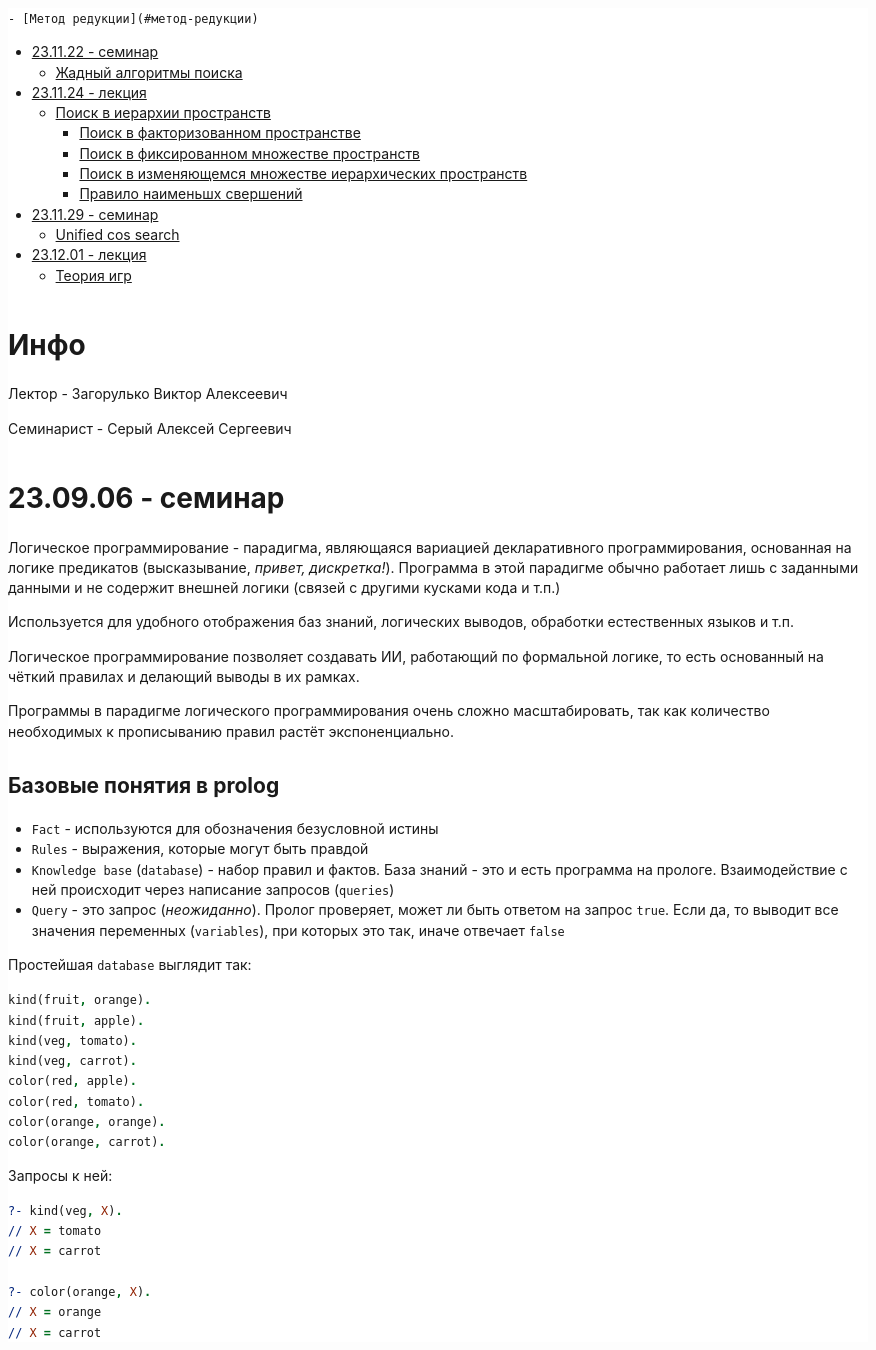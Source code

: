     - [Метод редукции](#метод-редукции)
- [23.11.22 - семинар](#231122---семинар)
  - [Жадный алгоритмы поиска](#жадный-алгоритмы-поиска)
- [23.11.24 - лекция](#231124---лекция)
  - [Поиск в иерархии пространств](#поиск-в-иерархии-пространств)
    - [Поиск в факторизованном пространстве](#поиск-в-факторизованном-пространстве)
    - [Поиск в фиксированном множестве пространств](#поиск-в-фиксированном-множестве-пространств)
    - [Поиск в изменяющемся множестве иерархических пространств](#поиск-в-изменяющемся-множестве-иерархических-пространств)
    - [Правило наименьшх свершений](#правило-наименьшх-свершений)
- [23.11.29 - семинар](#231129---семинар)
  - [Unified cos search](#unified-cos-search)
- [23.12.01 - лекция](#231201---лекция)
  - [Теория игр](#теория-игр)


# Инфо
Лектор - Загорулько Виктор Алексеевич

Семинарист - Серый Алексей Сергеевич

# 23.09.06 - семинар
Логическое программирование - парадигма, являющаяся вариацией декларативного программирования, основанная на логике предикатов (высказывание, *привет, дискретка!*). Программа в этой парадигме обычно работает лишь с заданными данными и не содержит внешней логики (связей с другими кусками кода и т.п.)

Используется для удобного отображения баз знаний, логических выводов, обработки естественных языков и т.п.

Логическое программирование позволяет создавать ИИ, работающий по формальной логике, то есть основанный на чёткий правилах и делающий выводы в их рамках.

Программы в парадигме логического программирования очень сложно масштабировать, так как количество необходимых к прописыванию правил растёт экспоненциально.

## Базовые понятия в prolog
- `Fact` - используются для обозначения безусловной истины
- `Rules` - выражения, которые могут быть правдой
- `Knowledge base` (`database`) - набор правил и фактов. База знаний - это и есть программа на прологе. Взаимодействие с ней происходит через написание запросов (`queries`)
- `Query` - это запрос (*неожиданно*). Пролог проверяет, может ли быть ответом на запрос `true`. Если да, то выводит все значения переменных (`variables`), при которых это так, иначе отвечает `false`

Простейшая `database` выглядит так:
```prolog
kind(fruit, orange).
kind(fruit, apple).
kind(veg, tomato).
kind(veg, carrot).
color(red, apple).
color(red, tomato).
color(orange, orange).
color(orange, carrot).
```
Запросы к ней:
```prolog
?- kind(veg, X).
// X = tomato
// X = carrot

?- color(orange, X).
// X = orange
// X = carrot
```